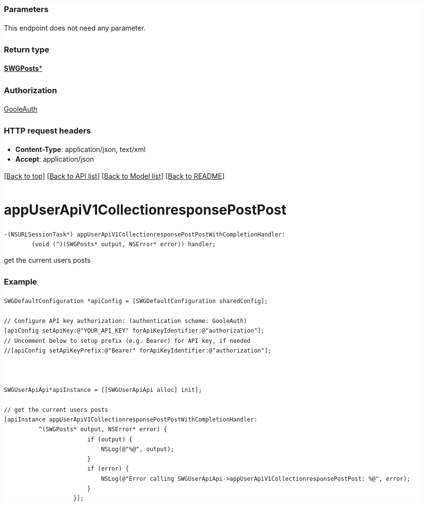 ### Parameters
This endpoint does not need any parameter.

### Return type

[**SWGPosts***](SWGPosts.md)

### Authorization

[GooleAuth](../README.md#GooleAuth)

### HTTP request headers

 - **Content-Type**: application/json, text/xml
 - **Accept**: application/json

[[Back to top]](#) [[Back to API list]](../README.md#documentation-for-api-endpoints) [[Back to Model list]](../README.md#documentation-for-models) [[Back to README]](../README.md)

# **appUserApiV1CollectionresponsePostPost**
```objc
-(NSURLSessionTask*) appUserApiV1CollectionresponsePostPostWithCompletionHandler: 
        (void (^)(SWGPosts* output, NSError* error)) handler;
```

get the current users posts

### Example 
```objc
SWGDefaultConfiguration *apiConfig = [SWGDefaultConfiguration sharedConfig];

// Configure API key authorization: (authentication scheme: GooleAuth)
[apiConfig setApiKey:@"YOUR_API_KEY" forApiKeyIdentifier:@"authorization"];
// Uncomment below to setup prefix (e.g. Bearer) for API key, if needed
//[apiConfig setApiKeyPrefix:@"Bearer" forApiKeyIdentifier:@"authorization"];



SWGUserApiApi*apiInstance = [[SWGUserApiApi alloc] init];

// get the current users posts
[apiInstance appUserApiV1CollectionresponsePostPostWithCompletionHandler: 
          ^(SWGPosts* output, NSError* error) {
                        if (output) {
                            NSLog(@"%@", output);
                        }
                        if (error) {
                            NSLog(@"Error calling SWGUserApiApi->appUserApiV1CollectionresponsePostPost: %@", error);
                        }
                    }];
```

